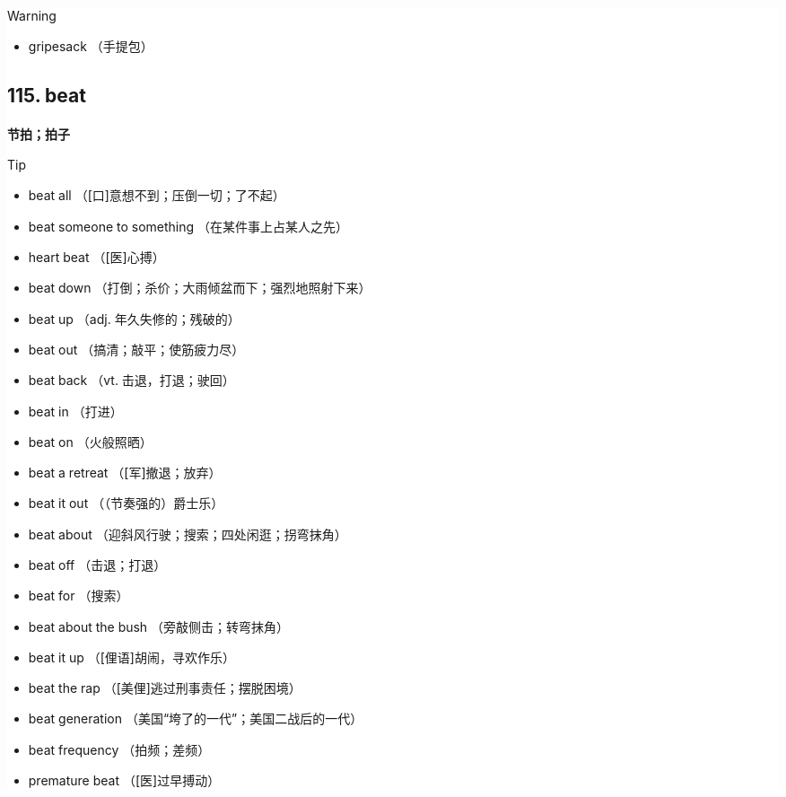 > [!WARNING]
>
> - gripesack （手提包）
>

## 115. beat

**节拍；拍子**

> [!TIP]
>
> - beat all （[口]意想不到；压倒一切；了不起）
>
> - beat someone to something （在某件事上占某人之先）
>
> - heart beat （[医]心搏）
>
> - beat down （打倒；杀价；大雨倾盆而下；强烈地照射下来）
>
> - beat up （adj. 年久失修的；残破的）
>
> - beat out （搞清；敲平；使筋疲力尽）
>
> - beat back （vt. 击退，打退；驶回）
>
> - beat in （打进）
>
> - beat on （火般照晒）
>
> - beat a retreat （[军]撤退；放弃）
>
> - beat it out （（节奏强的）爵士乐）
>
> - beat about （迎斜风行驶；搜索；四处闲逛；拐弯抹角）
>
> - beat off （击退；打退）
>
> - beat for （搜索）
>
> - beat about the bush （旁敲侧击；转弯抹角）
>
> - beat it up （[俚语]胡闹，寻欢作乐）
>
> - beat the rap （[美俚]逃过刑事责任；摆脱困境）
>
> - beat generation （美国“垮了的一代”；美国二战后的一代）
>
> - beat frequency （拍频；差频）
>
> - premature beat （[医]过早搏动）
>
